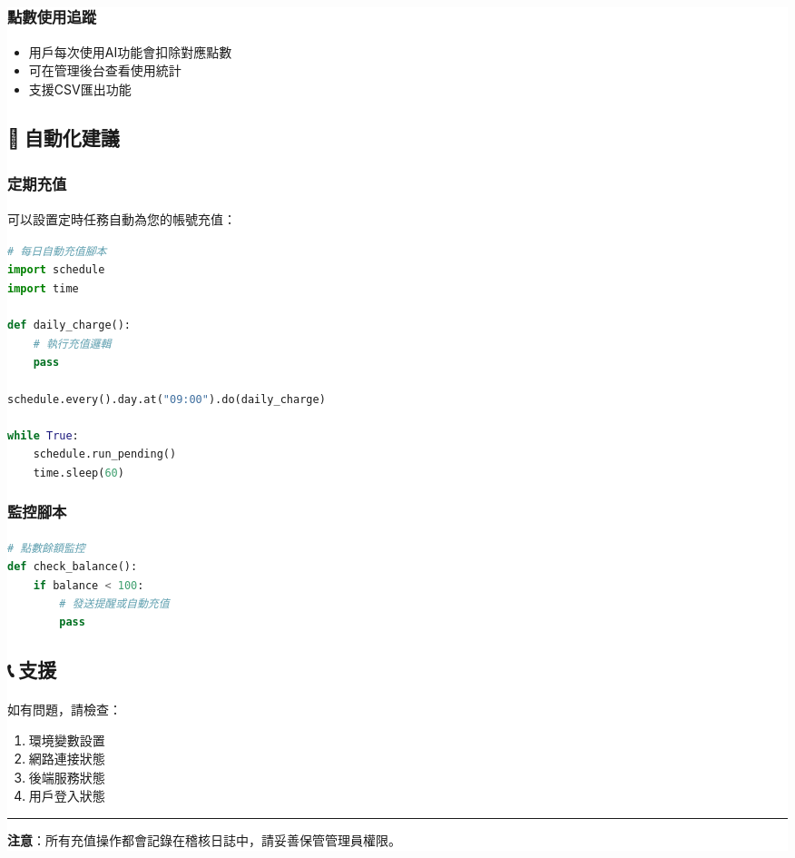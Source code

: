 ### 點數使用追蹤
- 用戶每次使用AI功能會扣除對應點數
- 可在管理後台查看使用統計
- 支援CSV匯出功能

## 🔄 自動化建議

### 定期充值
可以設置定時任務自動為您的帳號充值：

```python
# 每日自動充值腳本
import schedule
import time

def daily_charge():
    # 執行充值邏輯
    pass

schedule.every().day.at("09:00").do(daily_charge)

while True:
    schedule.run_pending()
    time.sleep(60)
```

### 監控腳本
```python
# 點數餘額監控
def check_balance():
    if balance < 100:
        # 發送提醒或自動充值
        pass
```

## 📞 支援

如有問題，請檢查：
1. 環境變數設置
2. 網路連接狀態
3. 後端服務狀態
4. 用戶登入狀態

---

**注意**：所有充值操作都會記錄在稽核日誌中，請妥善保管管理員權限。
